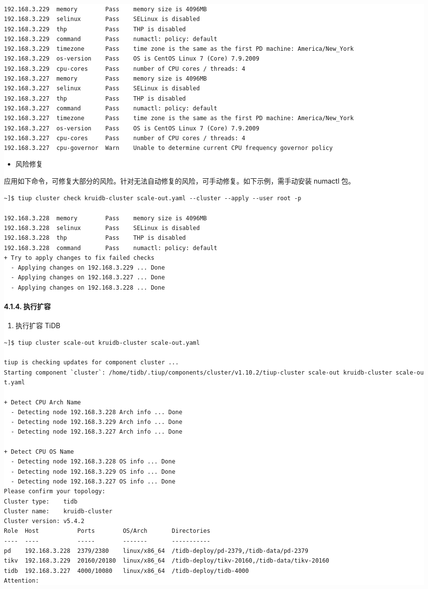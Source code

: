 ```
192.168.3.229  memory        Pass    memory size is 4096MB
192.168.3.229  selinux       Pass    SELinux is disabled
192.168.3.229  thp           Pass    THP is disabled
192.168.3.229  command       Pass    numactl: policy: default
192.168.3.229  timezone      Pass    time zone is the same as the first PD machine: America/New_York
192.168.3.229  os-version    Pass    OS is CentOS Linux 7 (Core) 7.9.2009
192.168.3.229  cpu-cores     Pass    number of CPU cores / threads: 4
192.168.3.227  memory        Pass    memory size is 4096MB
192.168.3.227  selinux       Pass    SELinux is disabled
192.168.3.227  thp           Pass    THP is disabled
192.168.3.227  command       Pass    numactl: policy: default
192.168.3.227  timezone      Pass    time zone is the same as the first PD machine: America/New_York
192.168.3.227  os-version    Pass    OS is CentOS Linux 7 (Core) 7.9.2009
192.168.3.227  cpu-cores     Pass    number of CPU cores / threads: 4
192.168.3.227  cpu-governor  Warn    Unable to determine current CPU frequency governor policy
```

- 风险修复

应用如下命令，可修复大部分的风险。针对无法自动修复的风险，可手动修复。如下示例，需手动安装 numactl 包。

```
~]$ tiup cluster check kruidb-cluster scale-out.yaml --cluster --apply --user root -p

192.168.3.228  memory        Pass    memory size is 4096MB
192.168.3.228  selinux       Pass    SELinux is disabled
192.168.3.228  thp           Pass    THP is disabled
192.168.3.228  command       Pass    numactl: policy: default
+ Try to apply changes to fix failed checks
  - Applying changes on 192.168.3.229 ... Done
  - Applying changes on 192.168.3.227 ... Done
  - Applying changes on 192.168.3.228 ... Done
```

#### 4.1.4. 执行扩容

1. 执行扩容 TiDB

```
~]$ tiup cluster scale-out kruidb-cluster scale-out.yaml

tiup is checking updates for component cluster ...
Starting component `cluster`: /home/tidb/.tiup/components/cluster/v1.10.2/tiup-cluster scale-out kruidb-cluster scale-out.yaml

+ Detect CPU Arch Name
  - Detecting node 192.168.3.228 Arch info ... Done
  - Detecting node 192.168.3.229 Arch info ... Done
  - Detecting node 192.168.3.227 Arch info ... Done

+ Detect CPU OS Name
  - Detecting node 192.168.3.228 OS info ... Done
  - Detecting node 192.168.3.229 OS info ... Done
  - Detecting node 192.168.3.227 OS info ... Done
Please confirm your topology:
Cluster type:    tidb
Cluster name:    kruidb-cluster
Cluster version: v5.4.2
Role  Host           Ports        OS/Arch       Directories
----  ----           -----        -------       -----------
pd    192.168.3.228  2379/2380    linux/x86_64  /tidb-deploy/pd-2379,/tidb-data/pd-2379
tikv  192.168.3.229  20160/20180  linux/x86_64  /tidb-deploy/tikv-20160,/tidb-data/tikv-20160
tidb  192.168.3.227  4000/10080   linux/x86_64  /tidb-deploy/tidb-4000
Attention:
```
